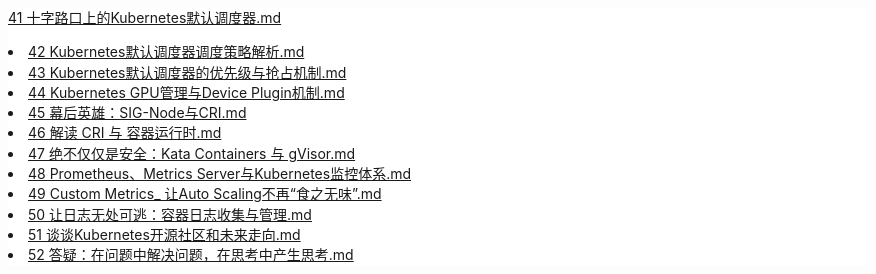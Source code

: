 <a class="menu-item" href="/%e4%b8%93%e6%a0%8f/%e6%b7%b1%e5%85%a5%e5%89%96%e6%9e%90Kubernetes/41%20%e5%8d%81%e5%ad%97%e8%b7%af%e5%8f%a3%e4%b8%8a%e7%9a%84Kubernetes%e9%bb%98%e8%ae%a4%e8%b0%83%e5%ba%a6%e5%99%a8.md" id="41 十字路口上的Kubernetes默认调度器.md">41 十字路口上的Kubernetes默认调度器.md</a>
</li>
<li>
<a class="menu-item" href="/%e4%b8%93%e6%a0%8f/%e6%b7%b1%e5%85%a5%e5%89%96%e6%9e%90Kubernetes/42%20Kubernetes%e9%bb%98%e8%ae%a4%e8%b0%83%e5%ba%a6%e5%99%a8%e8%b0%83%e5%ba%a6%e7%ad%96%e7%95%a5%e8%a7%a3%e6%9e%90.md" id="42 Kubernetes默认调度器调度策略解析.md">42 Kubernetes默认调度器调度策略解析.md</a>
</li>
<li>
<a class="menu-item" href="/%e4%b8%93%e6%a0%8f/%e6%b7%b1%e5%85%a5%e5%89%96%e6%9e%90Kubernetes/43%20Kubernetes%e9%bb%98%e8%ae%a4%e8%b0%83%e5%ba%a6%e5%99%a8%e7%9a%84%e4%bc%98%e5%85%88%e7%ba%a7%e4%b8%8e%e6%8a%a2%e5%8d%a0%e6%9c%ba%e5%88%b6.md" id="43 Kubernetes默认调度器的优先级与抢占机制.md">43 Kubernetes默认调度器的优先级与抢占机制.md</a>
</li>
<li>
<a class="menu-item" href="/%e4%b8%93%e6%a0%8f/%e6%b7%b1%e5%85%a5%e5%89%96%e6%9e%90Kubernetes/44%20Kubernetes%20GPU%e7%ae%a1%e7%90%86%e4%b8%8eDevice%20Plugin%e6%9c%ba%e5%88%b6.md" id="44 Kubernetes GPU管理与Device Plugin机制.md">44 Kubernetes GPU管理与Device Plugin机制.md</a>
</li>
<li>
<a class="menu-item" href="/%e4%b8%93%e6%a0%8f/%e6%b7%b1%e5%85%a5%e5%89%96%e6%9e%90Kubernetes/45%20%e5%b9%95%e5%90%8e%e8%8b%b1%e9%9b%84%ef%bc%9aSIG-Node%e4%b8%8eCRI.md" id="45 幕后英雄：SIG-Node与CRI.md">45 幕后英雄：SIG-Node与CRI.md</a>
</li>
<li>
<a class="menu-item" href="/%e4%b8%93%e6%a0%8f/%e6%b7%b1%e5%85%a5%e5%89%96%e6%9e%90Kubernetes/46%20%e8%a7%a3%e8%af%bb%20CRI%20%e4%b8%8e%20%e5%ae%b9%e5%99%a8%e8%bf%90%e8%a1%8c%e6%97%b6.md" id="46 解读 CRI 与 容器运行时.md">46 解读 CRI 与 容器运行时.md</a>
</li>
<li>
<a class="menu-item" href="/%e4%b8%93%e6%a0%8f/%e6%b7%b1%e5%85%a5%e5%89%96%e6%9e%90Kubernetes/47%20%e7%bb%9d%e4%b8%8d%e4%bb%85%e4%bb%85%e6%98%af%e5%ae%89%e5%85%a8%ef%bc%9aKata%20Containers%20%e4%b8%8e%20gVisor.md" id="47 绝不仅仅是安全：Kata Containers 与 gVisor.md">47 绝不仅仅是安全：Kata Containers 与 gVisor.md</a>
</li>
<li>
<a class="menu-item" href="/%e4%b8%93%e6%a0%8f/%e6%b7%b1%e5%85%a5%e5%89%96%e6%9e%90Kubernetes/48%20Prometheus%e3%80%81Metrics%20Server%e4%b8%8eKubernetes%e7%9b%91%e6%8e%a7%e4%bd%93%e7%b3%bb.md" id="48 Prometheus、Metrics Server与Kubernetes监控体系.md">48 Prometheus、Metrics Server与Kubernetes监控体系.md</a>
</li>
<li>
<a class="menu-item" href="/%e4%b8%93%e6%a0%8f/%e6%b7%b1%e5%85%a5%e5%89%96%e6%9e%90Kubernetes/49%20Custom%20Metrics_%20%e8%ae%a9Auto%20Scaling%e4%b8%8d%e5%86%8d%e2%80%9c%e9%a3%9f%e4%b9%8b%e6%97%a0%e5%91%b3%e2%80%9d.md" id="49 Custom Metrics_ 让Auto Scaling不再“食之无味”.md">49 Custom Metrics_ 让Auto Scaling不再“食之无味”.md</a>
</li>
<li>
<a class="menu-item" href="/%e4%b8%93%e6%a0%8f/%e6%b7%b1%e5%85%a5%e5%89%96%e6%9e%90Kubernetes/50%20%e8%ae%a9%e6%97%a5%e5%bf%97%e6%97%a0%e5%a4%84%e5%8f%af%e9%80%83%ef%bc%9a%e5%ae%b9%e5%99%a8%e6%97%a5%e5%bf%97%e6%94%b6%e9%9b%86%e4%b8%8e%e7%ae%a1%e7%90%86.md" id="50 让日志无处可逃：容器日志收集与管理.md">50 让日志无处可逃：容器日志收集与管理.md</a>
</li>
<li>
<a class="menu-item" href="/%e4%b8%93%e6%a0%8f/%e6%b7%b1%e5%85%a5%e5%89%96%e6%9e%90Kubernetes/51%20%e8%b0%88%e8%b0%88Kubernetes%e5%bc%80%e6%ba%90%e7%a4%be%e5%8c%ba%e5%92%8c%e6%9c%aa%e6%9d%a5%e8%b5%b0%e5%90%91.md" id="51 谈谈Kubernetes开源社区和未来走向.md">51 谈谈Kubernetes开源社区和未来走向.md</a>
</li>
<li>
<a class="menu-item" href="/%e4%b8%93%e6%a0%8f/%e6%b7%b1%e5%85%a5%e5%89%96%e6%9e%90Kubernetes/52%20%e7%ad%94%e7%96%91%ef%bc%9a%e5%9c%a8%e9%97%ae%e9%a2%98%e4%b8%ad%e8%a7%a3%e5%86%b3%e9%97%ae%e9%a2%98%ef%bc%8c%e5%9c%a8%e6%80%9d%e8%80%83%e4%b8%ad%e4%ba%a7%e7%94%9f%e6%80%9d%e8%80%83.md" id="52 答疑：在问题中解决问题，在思考中产生思考.md">52 答疑：在问题中解决问题，在思考中产生思考.md</a>
</li>